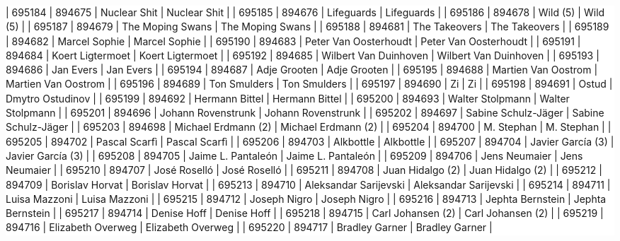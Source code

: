 | 695184 | 894675 | Nuclear Shit | Nuclear Shit |
| 695185 | 894676 | Lifeguards | Lifeguards |
| 695186 | 894678 | Wild (5) | Wild (5) |
| 695187 | 894679 | The Moping Swans | The Moping Swans |
| 695188 | 894681 | The Takeovers | The Takeovers |
| 695189 | 894682 | Marcel Sophie | Marcel Sophie |
| 695190 | 894683 | Peter Van Oosterhoudt | Peter Van Oosterhoudt |
| 695191 | 894684 | Koert Ligtermoet | Koert Ligtermoet |
| 695192 | 894685 | Wilbert Van Duinhoven | Wilbert Van Duinhoven |
| 695193 | 894686 | Jan Evers | Jan Evers |
| 695194 | 894687 | Adje Grooten | Adje Grooten |
| 695195 | 894688 | Martien Van Oostrom | Martien Van Oostrom |
| 695196 | 894689 | Ton Smulders | Ton Smulders |
| 695197 | 894690 | Zi | Zi |
| 695198 | 894691 | Ostud | Dmytro Ostudinov |
| 695199 | 894692 | Hermann Bittel | Hermann Bittel |
| 695200 | 894693 | Walter Stolpmann | Walter Stolpmann |
| 695201 | 894696 | Johann Rovenstrunk | Johann Rovenstrunk |
| 695202 | 894697 | Sabine Schulz-Jäger | Sabine Schulz-Jäger |
| 695203 | 894698 | Michael Erdmann (2) | Michael Erdmann (2) |
| 695204 | 894700 | M. Stephan | M. Stephan |
| 695205 | 894702 | Pascal Scarfì | Pascal Scarfì |
| 695206 | 894703 | Alkbottle | Alkbottle |
| 695207 | 894704 | Javier García (3) | Javier García (3) |
| 695208 | 894705 | Jaime L. Pantaleón | Jaime L. Pantaleón |
| 695209 | 894706 | Jens Neumaier | Jens Neumaier |
| 695210 | 894707 | José Roselló | José Roselló |
| 695211 | 894708 | Juan Hidalgo (2) | Juan Hidalgo (2) |
| 695212 | 894709 | Borislav Horvat | Borislav Horvat |
| 695213 | 894710 | Aleksandar Sarijevski | Aleksandar Sarijevski |
| 695214 | 894711 | Luisa Mazzoni | Luisa Mazzoni |
| 695215 | 894712 | Joseph Nigro | Joseph Nigro |
| 695216 | 894713 | Jephta Bernstein | Jephta Bernstein |
| 695217 | 894714 | Denise Hoff | Denise Hoff |
| 695218 | 894715 | Carl Johansen (2) | Carl Johansen (2) |
| 695219 | 894716 | Elizabeth Overweg | Elizabeth Overweg |
| 695220 | 894717 | Bradley Garner | Bradley Garner |